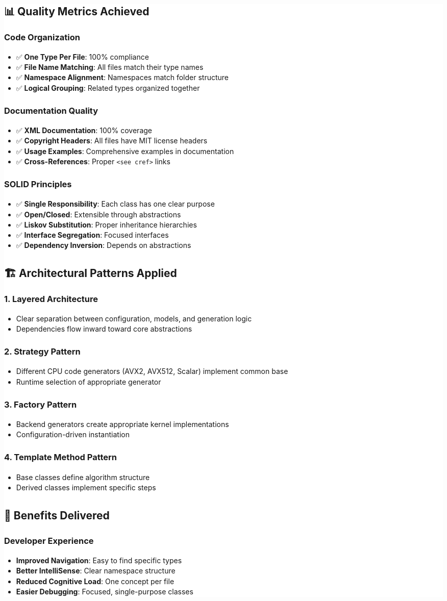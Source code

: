 ## 📊 Quality Metrics Achieved

### Code Organization
- ✅ **One Type Per File**: 100% compliance
- ✅ **File Name Matching**: All files match their type names
- ✅ **Namespace Alignment**: Namespaces match folder structure
- ✅ **Logical Grouping**: Related types organized together

### Documentation Quality
- ✅ **XML Documentation**: 100% coverage
- ✅ **Copyright Headers**: All files have MIT license headers
- ✅ **Usage Examples**: Comprehensive examples in documentation
- ✅ **Cross-References**: Proper `<see cref>` links

### SOLID Principles
- ✅ **Single Responsibility**: Each class has one clear purpose
- ✅ **Open/Closed**: Extensible through abstractions
- ✅ **Liskov Substitution**: Proper inheritance hierarchies
- ✅ **Interface Segregation**: Focused interfaces
- ✅ **Dependency Inversion**: Depends on abstractions

## 🏗️ Architectural Patterns Applied

### 1. **Layered Architecture**
- Clear separation between configuration, models, and generation logic
- Dependencies flow inward toward core abstractions

### 2. **Strategy Pattern**
- Different CPU code generators (AVX2, AVX512, Scalar) implement common base
- Runtime selection of appropriate generator

### 3. **Factory Pattern**
- Backend generators create appropriate kernel implementations
- Configuration-driven instantiation

### 4. **Template Method Pattern**
- Base classes define algorithm structure
- Derived classes implement specific steps

## 🚀 Benefits Delivered

### Developer Experience
- **Improved Navigation**: Easy to find specific types
- **Better IntelliSense**: Clear namespace structure
- **Reduced Cognitive Load**: One concept per file
- **Easier Debugging**: Focused, single-purpose classes
